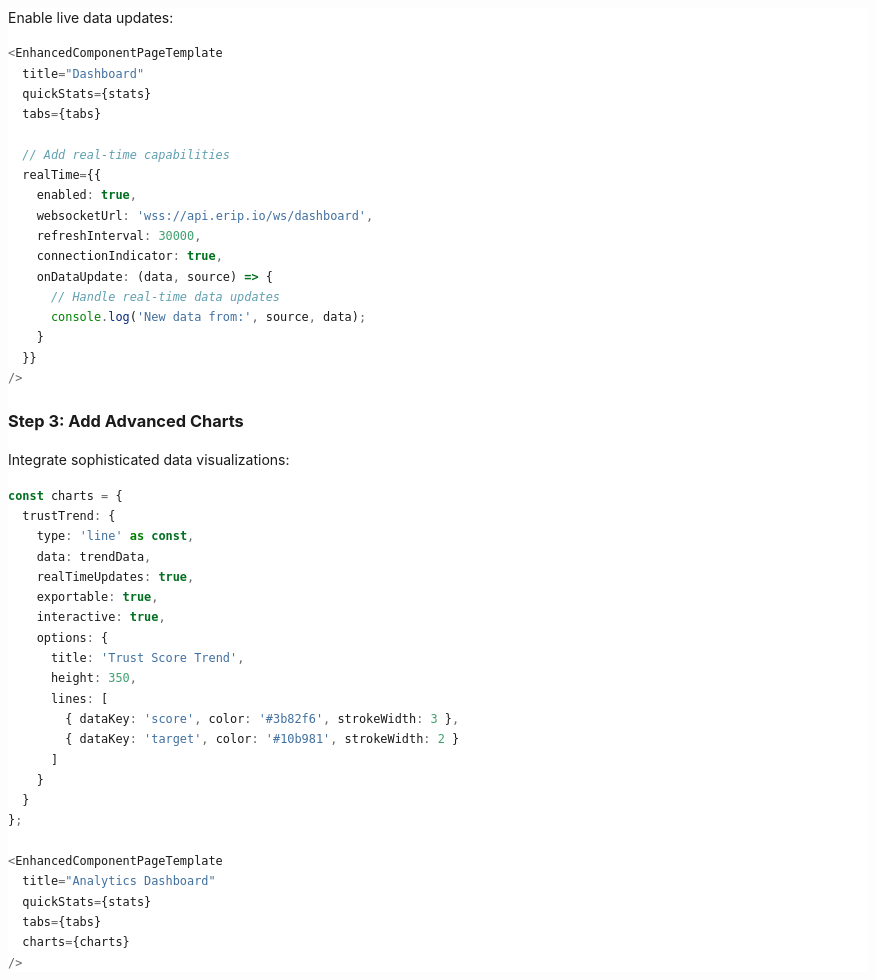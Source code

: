 Enable live data updates:

```typescript
<EnhancedComponentPageTemplate
  title="Dashboard"
  quickStats={stats}
  tabs={tabs}
  
  // Add real-time capabilities
  realTime={{
    enabled: true,
    websocketUrl: 'wss://api.erip.io/ws/dashboard',
    refreshInterval: 30000,
    connectionIndicator: true,
    onDataUpdate: (data, source) => {
      // Handle real-time data updates
      console.log('New data from:', source, data);
    }
  }}
/>
```

### Step 3: Add Advanced Charts

Integrate sophisticated data visualizations:

```typescript
const charts = {
  trustTrend: {
    type: 'line' as const,
    data: trendData,
    realTimeUpdates: true,
    exportable: true,
    interactive: true,
    options: {
      title: 'Trust Score Trend',
      height: 350,
      lines: [
        { dataKey: 'score', color: '#3b82f6', strokeWidth: 3 },
        { dataKey: 'target', color: '#10b981', strokeWidth: 2 }
      ]
    }
  }
};

<EnhancedComponentPageTemplate
  title="Analytics Dashboard"
  quickStats={stats}
  tabs={tabs}
  charts={charts}
/>
```
